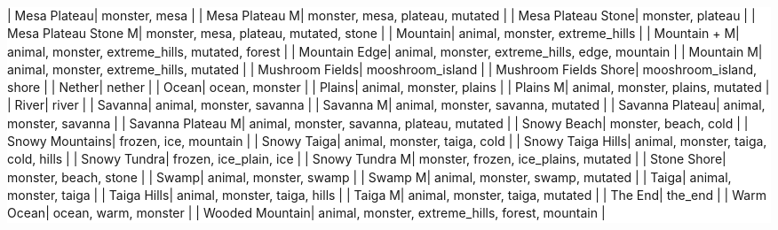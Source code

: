 | Mesa Plateau| monster, mesa |
| Mesa Plateau M| monster, mesa, plateau, mutated |
| Mesa Plateau Stone| monster, plateau |
| Mesa Plateau Stone M| monster, mesa, plateau, mutated, stone |
| Mountain| animal, monster, extreme_hills |
| Mountain + M| animal, monster, extreme_hills, mutated, forest |
| Mountain Edge| animal, monster, extreme_hills, edge, mountain |
| Mountain M| animal, monster, extreme_hills, mutated |
| Mushroom Fields| mooshroom_island |
| Mushroom Fields Shore| mooshroom_island, shore |
| Nether| nether |
| Ocean| ocean, monster |
| Plains| animal, monster, plains |
| Plains M| animal, monster, plains, mutated |
| River| river |
| Savanna| animal, monster, savanna |
| Savanna M| animal, monster, savanna, mutated |
| Savanna Plateau| animal, monster, savanna |
| Savanna Plateau M| animal, monster, savanna, plateau, mutated |
| Snowy Beach| monster, beach, cold |
| Snowy Mountains| frozen, ice, mountain |
| Snowy Taiga| animal, monster, taiga, cold |
| Snowy Taiga Hills| animal, monster, taiga, cold, hills |
| Snowy Tundra| frozen, ice_plain, ice |
| Snowy Tundra M| monster, frozen, ice_plains, mutated |
| Stone Shore| monster, beach, stone |
| Swamp| animal, monster, swamp |
| Swamp M| animal, monster, swamp, mutated |
| Taiga| animal, monster, taiga |
| Taiga Hills| animal, monster, taiga, hills |
| Taiga M| animal, monster, taiga, mutated |
| The End| the_end |
| Warm Ocean| ocean, warm, monster |
| Wooded Mountain| animal, monster, extreme_hills, forest, mountain |
